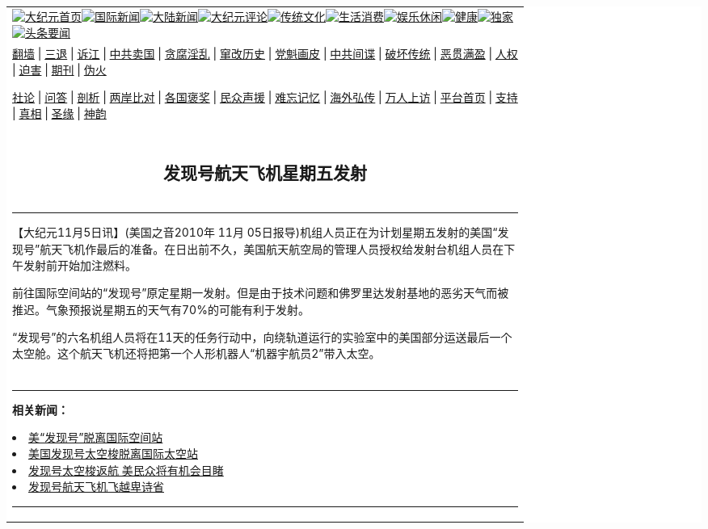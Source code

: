 <a name="1" id="1" target="_blank"></a><span id="1"></span>
<table align=center border="0"><tr><td colspan="2" VALIGN=TOP><a href="https://github.com/rpmlyh394/djy/blob/master/gb/nf1351518.md#1"><img src="https://raw.githubusercontent.com/rpmlyh394/www/master/t/djy/1.jpg" title="大纪元首页" alt="大纪元首页"></a><a href="https://github.com/rpmlyh394/djy/blob/master/gb/n24hr.md#1"><img src="https://raw.githubusercontent.com/rpmlyh394/www/master/t/djy/3.jpg" title="国际新闻" alt="国际新闻"></a><a href="https://github.com/rpmlyh394/djy/blob/master/gb/nsc413.md#1"><img src="https://raw.githubusercontent.com/rpmlyh394/www/master/t/djy/4.jpg" title="大陆新闻" alt="大陆新闻"></a><a href="https://github.com/rpmlyh394/djy/blob/master/gb/news392.md#1"><img src="https://raw.githubusercontent.com/rpmlyh394/www/master/t/djy/5.jpg" title="大纪元评论" alt="大纪元评论"></a><a href="https://github.com/rpmlyh394/djy/blob/master/gb/news2007.md#1"><img src="https://raw.githubusercontent.com/rpmlyh394/www/master/t/djy/6.jpg" title="传统文化" alt="传统文化"></a><a href="https://github.com/rpmlyh394/djy/blob/master/gb/news2008.md#1"><img src="https://raw.githubusercontent.com/rpmlyh394/www/master/t/djy/7.jpg" title="生活消费" alt="生活消费"></a><a href="https://github.com/rpmlyh394/djy/blob/master/gb/ncyule.md#1"><img src="https://raw.githubusercontent.com/rpmlyh394/www/master/t/djy/8.jpg" title="娱乐休闲" alt="娱乐休闲"></a><a href="https://github.com/rpmlyh394/djy/blob/master/gb/nsc1002.md#1"><img src="https://raw.githubusercontent.com/rpmlyh394/www/master/t/djy/9.jpg" title="健康" alt="健康"></a><a href="https://github.com/rpmlyh394/djy/blob/master/gb/nf6092.md#1"><img src="https://raw.githubusercontent.com/rpmlyh394/www/master/t/djy/10a.jpg" title="独家" alt="独家"></a><a href="https://github.com/rpmlyh394/djy/blob/master/gb/nf4514.md#1"><img src="https://raw.githubusercontent.com/rpmlyh394/www/master/t/djy/12a.jpg" title="头条要闻" alt="头条要闻"></a></td></tr>
<tr><td colspan="2" VALIGN=TOP><a target="_blank" href="https://github.com/rpmlyh394/www/blob/master/README.md?zsrh#1">翻墙</a> | <a target="_blank" href="https://github.com/rpmlyh394/djy/blob/master/gb/nf5657.md#1">三退</a> | <a target="_blank" href="https://github.com/rpmlyh394/djy/blob/master/gb/nf6124.md#1">诉江</a> | <a target="_blank" href="https://github.com/rpmlyh394/djy/blob/master/gb/nf1176117.md#1">中共卖国</a> | <a target="_blank" href="https://github.com/rpmlyh394/djy/blob/master/gb/nf5773.md#1">贪腐淫乱</a> | <a target="_blank" href="https://github.com/rpmlyh394/djy/blob/master/gb/nf1176115.md#1">窜改历史</a> | <a target="_blank" href="https://github.com/rpmlyh394/djy/blob/master/gb/nf1176107.md#1">党魁画皮</a> | <a target="_blank" href="https://github.com/rpmlyh394/djy/blob/master/gb/nf1320400.md#1">中共间谍</a> | <a target="_blank" href="https://github.com/rpmlyh394/djy/blob/master/gb/nf1176114.md#1">破坏传统</a> | <a target="_blank" href="https://github.com/rpmlyh394/ntdtv/blob/master/gb/prog447_1.md#1">恶贯满盈</a> | <a target="_blank" href="https://github.com/rpmlyh394/djy/blob/master/gb/ncid278.md#1">人权</a> | <a target="_blank" href="https://github.com/rpmlyh394/djy/blob/master/gb/nf1176111.md#1">迫害</a> | <a target="_blank" href="https://gitlab.com/szzdlab/mh-qikan/blob/master/README.md#1">期刊</a> | <a target="_blank" href="https://github.com/rpmlyh394/djy/blob/master/gb/nf5562.md#1">伪火</a></p><p><a target="_blank" href="https://github.com/rpmlyh394/djy/blob/master/gb/9p.md#1">社论</a> | <a target="_blank" href="https://github.com/rpmlyh394/djy/blob/master/gb/nf4378.md#1">问答</a> | <a target="_blank" href="https://github.com/rpmlyh394/djy/blob/master/gb/nf5792.md#1">剖析</a> | <a target="_blank" href="https://github.com/rpmlyh394/djy/blob/master/gb/nf5735.md#1">两岸比对</a> | <a target="_blank" href="https://github.com/rpmlyh394/djy/blob/master/gb/nf6119.md#1">各国褒奖</a> | <a target="_blank" href="https://github.com/rpmlyh394/djy/blob/master/gb/nf6120.md#1">民众声援</a> | <a target="_blank" href="https://github.com/rpmlyh394/djy/blob/master/gb/nf1188594.md#1">难忘记忆</a> | <a target="_blank" href="https://github.com/rpmlyh394/djy/blob/master/gb/nf3180.md#1">海外弘传</a> | <a target="_blank" href="https://github.com/rpmlyh394/djy/blob/master/gb/nf5410.md#1">万人上访</a> | <a target="_blank" href="https://github.com/rpmlyh394/www/blob/master/README.md?zsrh#1">平台首页</a> | <a target="_blank" href="https://github.com/rpmlyh394/djy/blob/master/gb/nf4386.md#1">支持</a> | <a target="_blank" href="https://github.com/rpmlyh394/djy/blob/master/gb/nf4389.md#1">真相</a> | <a target="_blank" href="https://github.com/rpmlyh394/djy/blob/master/gb/nf5790.md#1">圣缘</a> | <a target="_blank" href="https://github.com/rpmlyh394/djy/blob/master/gb/nf4786.md#1">神韵</a></td></tr>
<tr><td VALIGN=TOP width="626"><h2 align=center>发现号航天飞机星期五发射</h2>

<h6></h6>
<hr>
	<p>【大纪元11月5日讯】(美国之音2010年 11月 05日报导)机组人员正在为计划星期五发射的美国“<ahref="https://github.com/rpmlyh394/djy/blob/master/gb/tag/%E5%8F%91%E7%8E%B0%E5%8F%B7.md#1">发现号</a>”航天飞机作最后的准备。在日出前不久，美国航天航空局的管理人员授权给发射台机组人员在下午发射前开始加注燃料。</p> <p>前往国际空间站的“<ahref="https://github.com/rpmlyh394/djy/blob/master/gb/tag/%E5%8F%91%E7%8E%B0%E5%8F%B7.md#1">发现号</a>”原定星期一发射。但是由于技术问题和佛罗里达发射基地的恶劣天气而被推迟。气象预报说星期五的天气有70%的可能有利于发射。</p> <p>“发现号”的六名机组人员将在11天的任务行动中，向绕轨道运行的实验室中的美国部分运送最后一个太空舱。这个航天飞机还将把第一个人形机器人“机器宇航员2”带入太空。<font color=#ffffff>(http://www.dajiyuan.com)</font></p> 	
<hr>


<strong>相关新闻：</strong>
<li><a href="https://github.com/rpmlyh394/djy/blob/master/gb/10/4/17/n2880420.md#1">美“发现号”脱离国际空间站</a></li>
<li><a href="https://github.com/rpmlyh394/djy/blob/master/gb/10/4/18/n2880689.md#1">美国发现号太空梭脱离国际太空站</a></li>
<li><a href="https://github.com/rpmlyh394/djy/blob/master/gb/10/4/19/n2881742.md#1">发现号太空梭返航  美民众将有机会目睹</a></li>
<li><a href="https://github.com/rpmlyh394/djy/blob/master/gb/10/4/20/n2882926.md#1">发现号航天飞机飞越卑诗省</a></li>
<hr>
